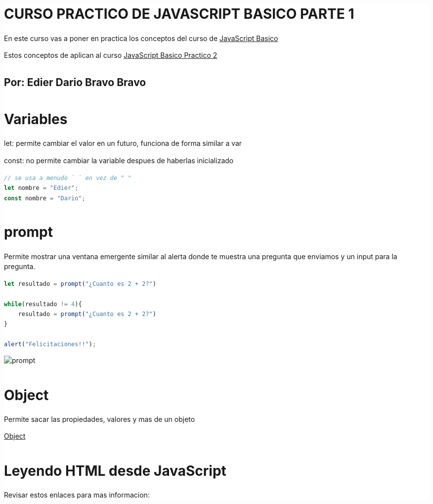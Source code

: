 # CURSO PRACTICO DE JAVASCRIPT BASICO PARTE 1

En este curso vas a poner en practica los conceptos del curso de [JavaScript Basico](https://github.com/edierbravo/JavaScript_Basico) 

Estos conceptos de aplican al curso [JavaScript Basico Practico 2](https://github.com/edierbravo/JavaScript_Basico_Practico2)

## Por: Edier Dario Bravo Bravo

# Variables

let: permite cambiar el valor en un futuro, funciona de forma similar a var

const: no permite cambiar la variable despues de haberlas inicializado

```js
// se usa a menudo ` ` en vez de " "
let nombre = "Edier";
const nombre = "Dario";
```

# prompt

Permite mostrar una ventana emergente similar al alerta donde te muestra una pregunta que enviamos y un input para la pregunta.

```js
let resultado = prompt("¿Cuanto es 2 + 2?")

while(resultado != 4){
    resultado = prompt("¿Cuanto es 2 + 2?")
}

alert("Felicitaciones!!");
```

![prompt](https://github.com/edierbravo/JavaScript_Basico_Practico/blob/master/images/prompt.png?raw=true)

# Object

Permite sacar las propiedades, valores y mas de un objeto

[Object](https://developer.mozilla.org/es/docs/Web/JavaScript/Reference/Global_Objects/Object)

# Leyendo HTML desde JavaScript


Revisar estos enlaces para mas informacion: 
